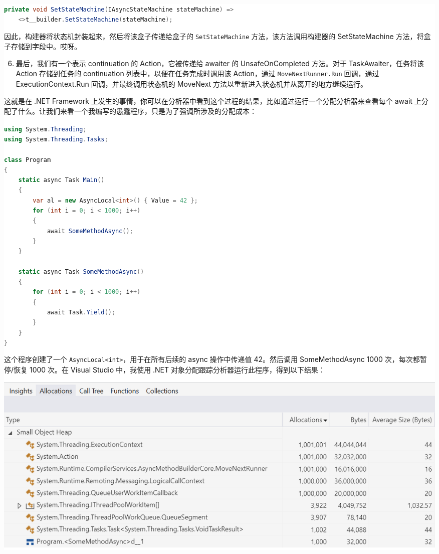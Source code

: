 ```csharp
private void SetStateMachine(IAsyncStateMachine stateMachine) =>
    <>t__builder.SetStateMachine(stateMachine);
```

因此，构建器将状态机封装起来，然后将该盒子传递给盒子的 `SetStateMachine` 方法，该方法调用构建器的 SetStateMachine 方法，将盒子存储到字段中。哎呀。

6. 最后，我们有一个表示 continuation 的 Action，它被传递给 awaiter 的 UnsafeOnCompleted 方法。对于 TaskAwaiter，任务将该 Action 存储到任务的 continuation 列表中，以便在任务完成时调用该 Action，通过 `MoveNextRunner.Run` 回调，通过 ExecutionContext.Run 回调，并最终调用状态机的 MoveNext 方法以重新进入状态机并从离开的地方继续运行。

这就是在 .NET Framework 上发生的事情，你可以在分析器中看到这个过程的结果，比如通过运行一个分配分析器来查看每个 await 上分配了什么。让我们来看一个我编写的愚蠢程序，只是为了强调所涉及的分配成本：

```csharp
using System.Threading;
using System.Threading.Tasks;

class Program
{
    static async Task Main()
    {
        var al = new AsyncLocal<int>() { Value = 42 };
        for (int i = 0; i < 1000; i++)
        {
            await SomeMethodAsync();
        }
    }

    static async Task SomeMethodAsync()
    {
        for (int i = 0; i < 1000; i++)
        {
            await Task.Yield();
        }
    }
}
```

这个程序创建了一个 `AsyncLocal<int>`，用于在所有后续的 async 操作中传递值 42。然后调用 SomeMethodAsync 1000 次，每次都暂停/恢复 1000 次。在 Visual Studio 中，我使用 .NET 对象分配跟踪分析器运行此程序，得到以下结果：

![image](./images/02allocation.png)
